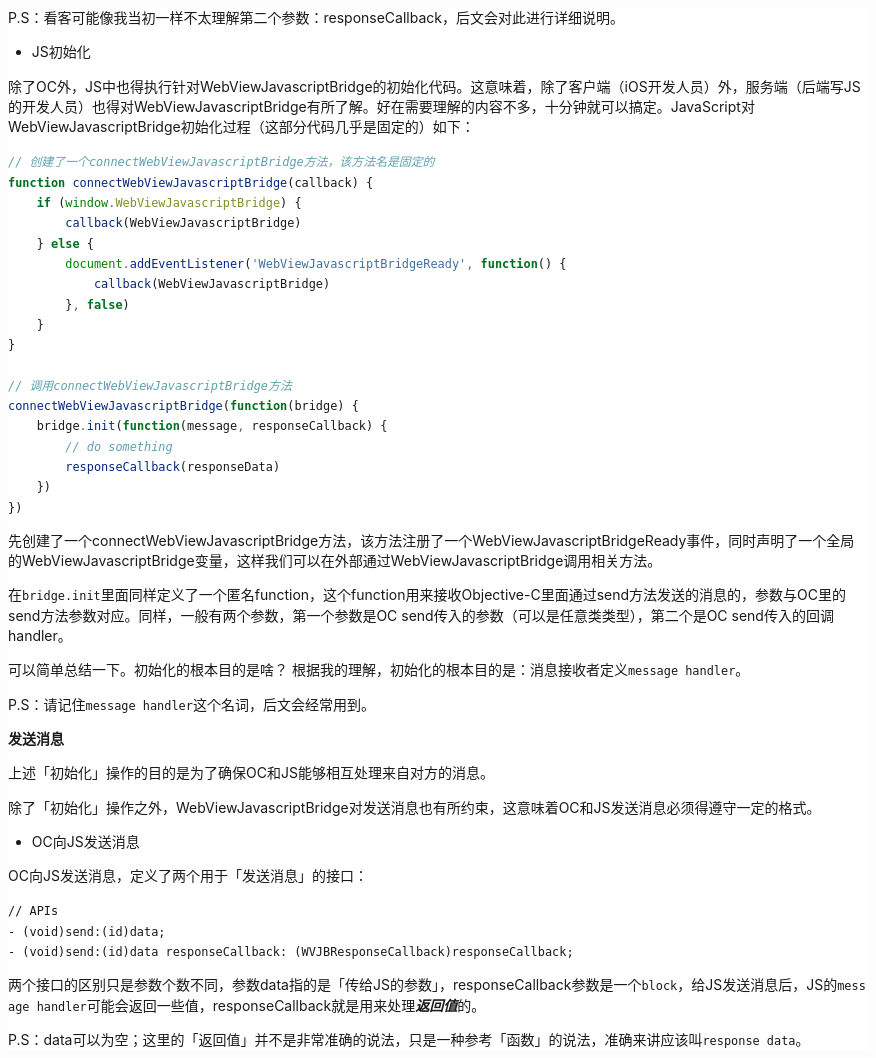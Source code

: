 P.S：看客可能像我当初一样不太理解第二个参数：responseCallback，后文会对此进行详细说明。

* JS初始化

除了OC外，JS中也得执行针对WebViewJavascriptBridge的初始化代码。这意味着，除了客户端（iOS开发人员）外，服务端（后端写JS的开发人员）也得对WebViewJavascriptBridge有所了解。好在需要理解的内容不多，十分钟就可以搞定。JavaScript对WebViewJavascriptBridge初始化过程（这部分代码几乎是固定的）如下：

```js
// 创建了一个connectWebViewJavascriptBridge方法，该方法名是固定的
function connectWebViewJavascriptBridge(callback) {
    if (window.WebViewJavascriptBridge) {
        callback(WebViewJavascriptBridge)
    } else {
        document.addEventListener('WebViewJavascriptBridgeReady', function() {
            callback(WebViewJavascriptBridge)
        }, false)
    }
}
    
// 调用connectWebViewJavascriptBridge方法
connectWebViewJavascriptBridge(function(bridge) {
    bridge.init(function(message, responseCallback) {
        // do something
        responseCallback(responseData)
    })
})
```

先创建了一个connectWebViewJavascriptBridge方法，该方法注册了一个WebViewJavascriptBridgeReady事件，同时声明了一个全局的WebViewJavascriptBridge变量，这样我们可以在外部通过WebViewJavascriptBridge调用相关方法。

在`bridge.init`里面同样定义了一个匿名function，这个function用来接收Objective-C里面通过send方法发送的消息的，参数与OC里的send方法参数对应。同样，一般有两个参数，第一个参数是OC send传入的参数（可以是任意类类型），第二个是OC send传入的回调handler。

可以简单总结一下。初始化的根本目的是啥？
根据我的理解，初始化的根本目的是：消息接收者定义`message handler`。

P.S：请记住`message handler`这个名词，后文会经常用到。

**发送消息**

上述「初始化」操作的目的是为了确保OC和JS能够相互处理来自对方的消息。

除了「初始化」操作之外，WebViewJavascriptBridge对发送消息也有所约束，这意味着OC和JS发送消息必须得遵守一定的格式。

* OC向JS发送消息

OC向JS发送消息，定义了两个用于「发送消息」的接口：

```objc
// APIs
- (void)send:(id)data;
- (void)send:(id)data responseCallback: (WVJBResponseCallback)responseCallback;
```

两个接口的区别只是参数个数不同，参数data指的是「传给JS的参数」，responseCallback参数是一个`block`，给JS发送消息后，JS的`message handler`可能会返回一些值，responseCallback就是用来处理***返回值***的。

P.S：data可以为空；这里的「返回值」并不是非常准确的说法，只是一种参考「函数」的说法，准确来讲应该叫`response data`。
